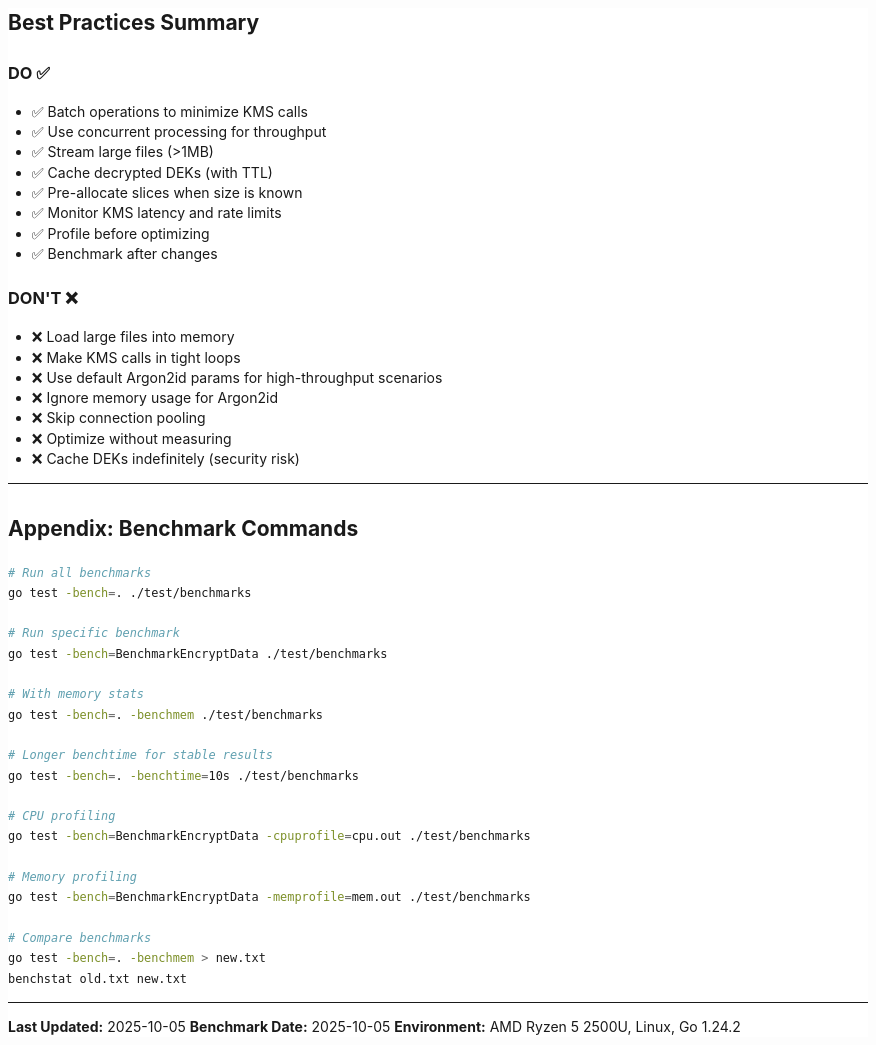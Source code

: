 ## Best Practices Summary

### DO ✅

- ✅ Batch operations to minimize KMS calls
- ✅ Use concurrent processing for throughput
- ✅ Stream large files (>1MB)
- ✅ Cache decrypted DEKs (with TTL)
- ✅ Pre-allocate slices when size is known
- ✅ Monitor KMS latency and rate limits
- ✅ Profile before optimizing
- ✅ Benchmark after changes

### DON'T ❌

- ❌ Load large files into memory
- ❌ Make KMS calls in tight loops
- ❌ Use default Argon2id params for high-throughput scenarios
- ❌ Ignore memory usage for Argon2id
- ❌ Skip connection pooling
- ❌ Optimize without measuring
- ❌ Cache DEKs indefinitely (security risk)

---

## Appendix: Benchmark Commands

```bash
# Run all benchmarks
go test -bench=. ./test/benchmarks

# Run specific benchmark
go test -bench=BenchmarkEncryptData ./test/benchmarks

# With memory stats
go test -bench=. -benchmem ./test/benchmarks

# Longer benchtime for stable results
go test -bench=. -benchtime=10s ./test/benchmarks

# CPU profiling
go test -bench=BenchmarkEncryptData -cpuprofile=cpu.out ./test/benchmarks

# Memory profiling
go test -bench=BenchmarkEncryptData -memprofile=mem.out ./test/benchmarks

# Compare benchmarks
go test -bench=. -benchmem > new.txt
benchstat old.txt new.txt
```

---

**Last Updated:** 2025-10-05
**Benchmark Date:** 2025-10-05
**Environment:** AMD Ryzen 5 2500U, Linux, Go 1.24.2
